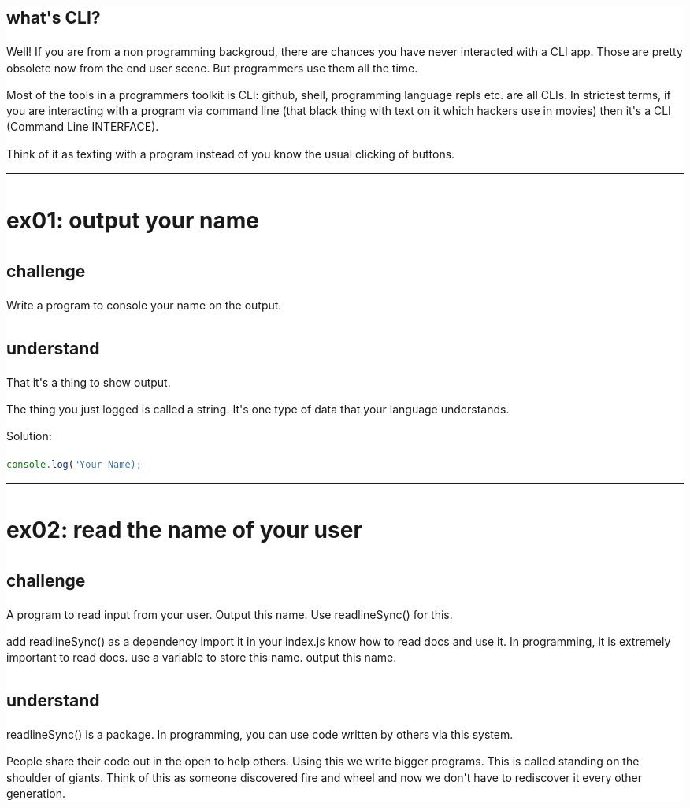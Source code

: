 ## what's CLI?

Well! If you are from a non programming backgroud, there are chances you have never interacted with a CLI app. Those are pretty obsolete now from the end user scene. But programmers use them all the time.

Most of the tools in a programmers toolkit is CLI: github, shell, programming language repls etc. are all CLIs. In strictest terms, if you are interacting with a program via command line (that black thing with text on it which hackers use in movies) then it's a CLI (Command Line INTERFACE).

Think of it as texting with a program instead of you know the usual clicking of buttons.

---

# ex01: output your name

## challenge

Write a program to console your name on the output.

## understand

That it's a thing to show output.

The thing you just logged is called a string. It's one type of data that your language understands.

Solution:

```javascript
console.log("Your Name);
```

---

# ex02: read the name of your user

## challenge

A program to read input from your user. Output this name. Use readlineSync() for this.

add readlineSync() as a dependency
import it in your index.js
know how to read docs and use it. In programming, it is extremely important to read docs.
use a variable to store this name.
output this name.

## understand

readlineSync() is a package. In programming, you can use code written by others via this system.

People share their code out in the open to help others. Using this we write bigger programs. This is called standing on the shoulder of giants. Think of this as someone discovered fire and wheel and now we don't have to rediscover it every other generation.
